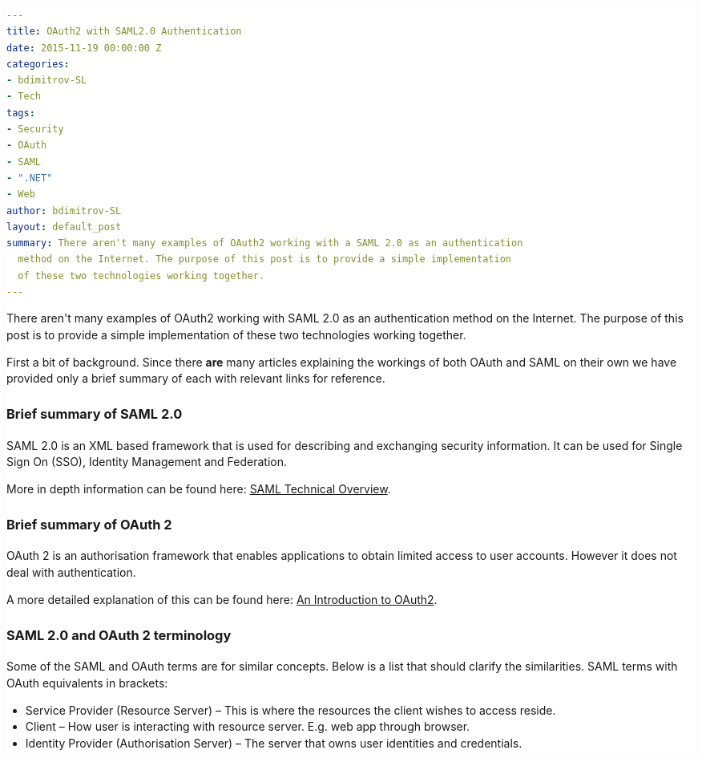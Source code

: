 ```yaml
---
title: OAuth2 with SAML2.0 Authentication
date: 2015-11-19 00:00:00 Z
categories:
- bdimitrov-SL
- Tech
tags:
- Security
- OAuth
- SAML
- ".NET"
- Web
author: bdimitrov-SL
layout: default_post
summary: There aren't many examples of OAuth2 working with a SAML 2.0 as an authentication
  method on the Internet. The purpose of this post is to provide a simple implementation
  of these two technologies working together.
---
```


There aren't many examples of OAuth2 working with SAML 2.0 as an authentication method on the Internet. The purpose of this post is to provide a simple implementation of these two technologies working together.

First a bit of background. Since there <b>are</b> many articles explaining the workings of both OAuth and SAML on their own we have provided only a brief summary of each with relevant links for reference.

### Brief summary of SAML 2.0


SAML 2.0 is an XML based framework that is used for describing and exchanging security information. It can be used for Single Sign On (SSO), Identity Management and Federation.

More in depth information can be found here: [SAML Technical Overview](http://docs.oasis-open.org/security/saml/Post2.0/sstc-saml-tech-overview-2.0.html).

### Brief summary of OAuth 2


OAuth 2 is an authorisation framework that enables applications to obtain limited access to user accounts. However it does not deal with authentication.

A more detailed explanation of this can be found here: [An Introduction to OAuth2](https://www.digitalocean.com/community/tutorials/an-introduction-to-oauth-2).

### SAML 2.0 and OAuth 2 terminology


Some of the SAML and OAuth terms are for similar concepts. Below is a list that should clarify the similarities.
SAML terms with OAuth equivalents in brackets:

 * Service Provider (Resource Server) – This is where the resources the client wishes to access reside.
 * Client – How user is interacting with resource server. E.g. web app through browser.
 * Identity Provider (Authorisation Server) – The server that owns user identities and credentials.
